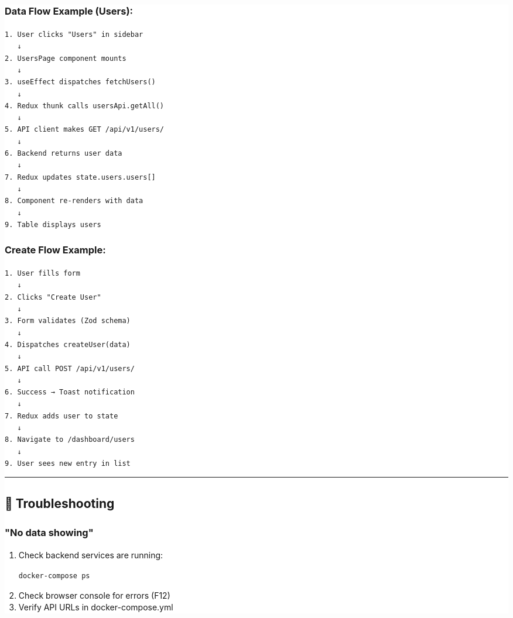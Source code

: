 ### Data Flow Example (Users):

```
1. User clicks "Users" in sidebar
   ↓
2. UsersPage component mounts
   ↓
3. useEffect dispatches fetchUsers()
   ↓
4. Redux thunk calls usersApi.getAll()
   ↓
5. API client makes GET /api/v1/users/
   ↓
6. Backend returns user data
   ↓
7. Redux updates state.users.users[]
   ↓
8. Component re-renders with data
   ↓
9. Table displays users
```

### Create Flow Example:

```
1. User fills form
   ↓
2. Clicks "Create User"
   ↓
3. Form validates (Zod schema)
   ↓
4. Dispatches createUser(data)
   ↓
5. API call POST /api/v1/users/
   ↓
6. Success → Toast notification
   ↓
7. Redux adds user to state
   ↓
8. Navigate to /dashboard/users
   ↓
9. User sees new entry in list
```

---

## 🐛 Troubleshooting

### "No data showing"
1. Check backend services are running:
   ```bash
   docker-compose ps
   ```
2. Check browser console for errors (F12)
3. Verify API URLs in docker-compose.yml
